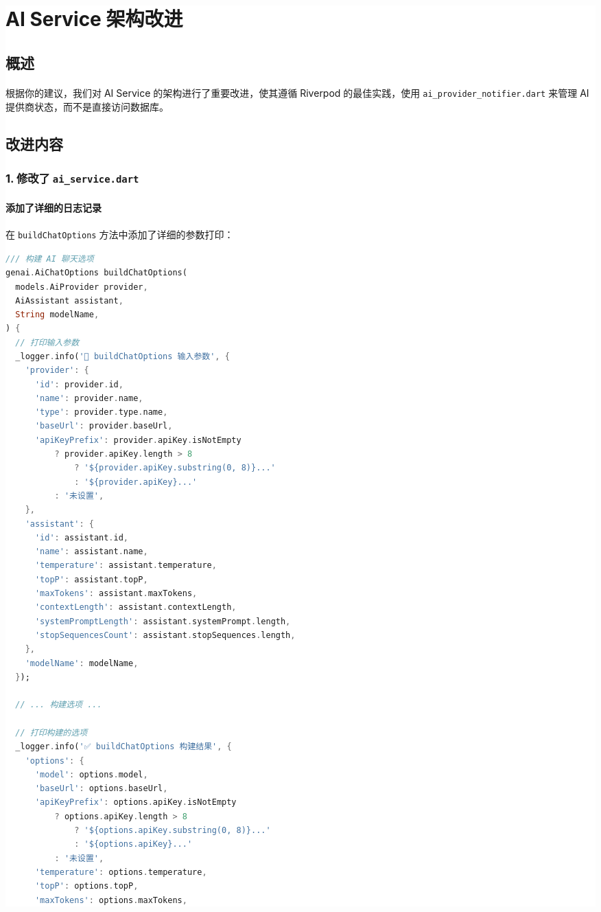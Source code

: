 # AI Service 架构改进

## 概述

根据你的建议，我们对 AI Service 的架构进行了重要改进，使其遵循 Riverpod 的最佳实践，使用 `ai_provider_notifier.dart` 来管理 AI 提供商状态，而不是直接访问数据库。

## 改进内容

### 1. 修改了 `ai_service.dart`

#### 添加了详细的日志记录
在 `buildChatOptions` 方法中添加了详细的参数打印：

```dart
/// 构建 AI 聊天选项
genai.AiChatOptions buildChatOptions(
  models.AiProvider provider,
  AiAssistant assistant,
  String modelName,
) {
  // 打印输入参数
  _logger.info('🔧 buildChatOptions 输入参数', {
    'provider': {
      'id': provider.id,
      'name': provider.name,
      'type': provider.type.name,
      'baseUrl': provider.baseUrl,
      'apiKeyPrefix': provider.apiKey.isNotEmpty
          ? provider.apiKey.length > 8
              ? '${provider.apiKey.substring(0, 8)}...'
              : '${provider.apiKey}...'
          : '未设置',
    },
    'assistant': {
      'id': assistant.id,
      'name': assistant.name,
      'temperature': assistant.temperature,
      'topP': assistant.topP,
      'maxTokens': assistant.maxTokens,
      'contextLength': assistant.contextLength,
      'systemPromptLength': assistant.systemPrompt.length,
      'stopSequencesCount': assistant.stopSequences.length,
    },
    'modelName': modelName,
  });

  // ... 构建选项 ...

  // 打印构建的选项
  _logger.info('✅ buildChatOptions 构建结果', {
    'options': {
      'model': options.model,
      'baseUrl': options.baseUrl,
      'apiKeyPrefix': options.apiKey.isNotEmpty
          ? options.apiKey.length > 8
              ? '${options.apiKey.substring(0, 8)}...'
              : '${options.apiKey}...'
          : '未设置',
      'temperature': options.temperature,
      'topP': options.topP,
      'maxTokens': options.maxTokens,
```